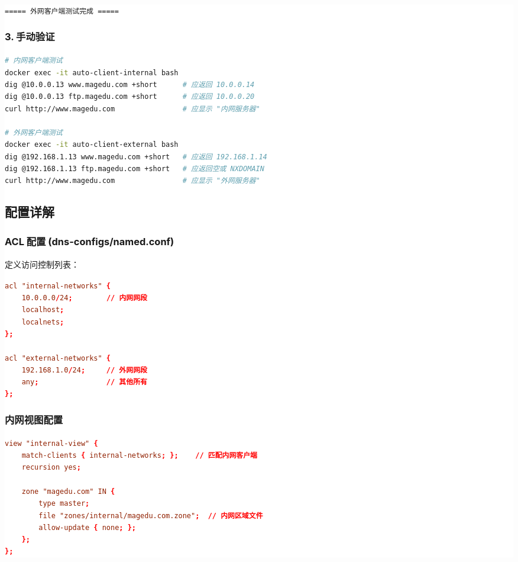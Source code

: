 ```
===== 外网客户端测试完成 =====
```

### 3. 手动验证

```bash
# 内网客户端测试
docker exec -it auto-client-internal bash
dig @10.0.0.13 www.magedu.com +short      # 应返回 10.0.0.14
dig @10.0.0.13 ftp.magedu.com +short      # 应返回 10.0.0.20
curl http://www.magedu.com                # 应显示 "内网服务器"

# 外网客户端测试
docker exec -it auto-client-external bash
dig @192.168.1.13 www.magedu.com +short   # 应返回 192.168.1.14
dig @192.168.1.13 ftp.magedu.com +short   # 应返回空或 NXDOMAIN
curl http://www.magedu.com                # 应显示 "外网服务器"
```

## 配置详解

### ACL 配置 (dns-configs/named.conf)

定义访问控制列表：

```conf
acl "internal-networks" {
    10.0.0.0/24;        // 内网网段
    localhost;
    localnets;
};

acl "external-networks" {
    192.168.1.0/24;     // 外网网段
    any;                // 其他所有
};
```

### 内网视图配置

```conf
view "internal-view" {
    match-clients { internal-networks; };    // 匹配内网客户端
    recursion yes;

    zone "magedu.com" IN {
        type master;
        file "zones/internal/magedu.com.zone";  // 内网区域文件
        allow-update { none; };
    };
};
```
